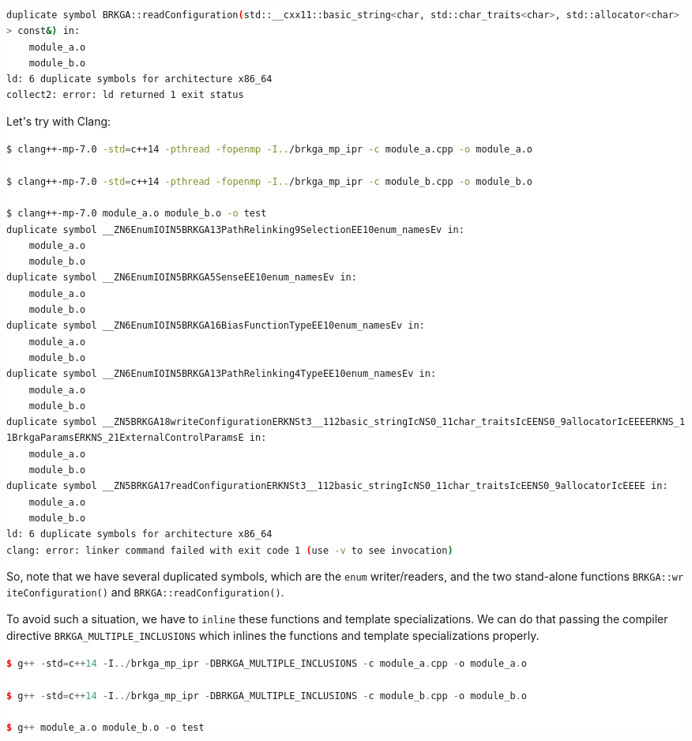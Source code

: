 ```bash
duplicate symbol BRKGA::readConfiguration(std::__cxx11::basic_string<char, std::char_traits<char>, std::allocator<char> > const&) in:
    module_a.o
    module_b.o
ld: 6 duplicate symbols for architecture x86_64
collect2: error: ld returned 1 exit status
```

Let's try with Clang:

```bash
$ clang++-mp-7.0 -std=c++14 -pthread -fopenmp -I../brkga_mp_ipr -c module_a.cpp -o module_a.o

$ clang++-mp-7.0 -std=c++14 -pthread -fopenmp -I../brkga_mp_ipr -c module_b.cpp -o module_b.o

$ clang++-mp-7.0 module_a.o module_b.o -o test
duplicate symbol __ZN6EnumIOIN5BRKGA13PathRelinking9SelectionEE10enum_namesEv in:
    module_a.o
    module_b.o
duplicate symbol __ZN6EnumIOIN5BRKGA5SenseEE10enum_namesEv in:
    module_a.o
    module_b.o
duplicate symbol __ZN6EnumIOIN5BRKGA16BiasFunctionTypeEE10enum_namesEv in:
    module_a.o
    module_b.o
duplicate symbol __ZN6EnumIOIN5BRKGA13PathRelinking4TypeEE10enum_namesEv in:
    module_a.o
    module_b.o
duplicate symbol __ZN5BRKGA18writeConfigurationERKNSt3__112basic_stringIcNS0_11char_traitsIcEENS0_9allocatorIcEEEERKNS_11BrkgaParamsERKNS_21ExternalControlParamsE in:
    module_a.o
    module_b.o
duplicate symbol __ZN5BRKGA17readConfigurationERKNSt3__112basic_stringIcNS0_11char_traitsIcEENS0_9allocatorIcEEEE in:
    module_a.o
    module_b.o
ld: 6 duplicate symbols for architecture x86_64
clang: error: linker command failed with exit code 1 (use -v to see invocation)
```

So, note that we have several duplicated symbols, which are the `enum`
writer/readers, and the two stand-alone functions
`BRKGA::writeConfiguration()` and `BRKGA::readConfiguration()`.

To avoid such a situation, we have to `inline` these functions and template
specializations. We can do that passing the compiler directive
`BRKGA_MULTIPLE_INCLUSIONS` which inlines the functions and template
specializations properly.

```cpp
$ g++ -std=c++14 -I../brkga_mp_ipr -DBRKGA_MULTIPLE_INCLUSIONS -c module_a.cpp -o module_a.o

$ g++ -std=c++14 -I../brkga_mp_ipr -DBRKGA_MULTIPLE_INCLUSIONS -c module_b.cpp -o module_b.o

$ g++ module_a.o module_b.o -o test
```
